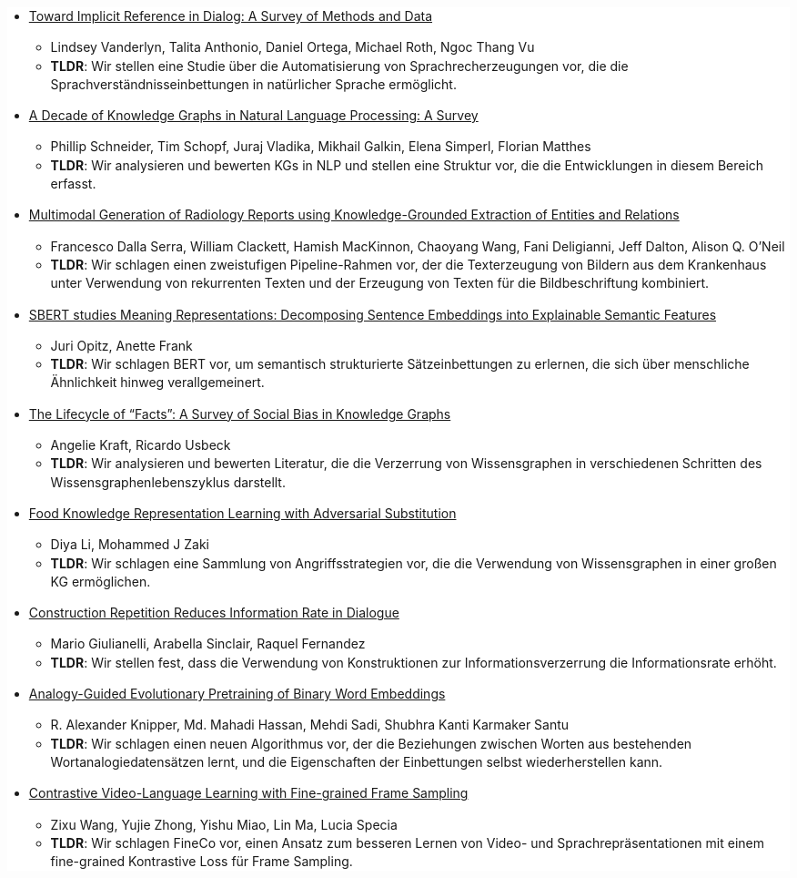- [Toward Implicit Reference in Dialog: A Survey of Methods and Data](https://aclanthology.org/2022.aacl-main.45)
  - Lindsey Vanderlyn, Talita Anthonio, Daniel Ortega, Michael Roth, Ngoc Thang Vu
  - **TLDR**: Wir stellen eine Studie über die Automatisierung von Sprachrecherzeugungen vor, die die Sprachverständnisseinbettungen in natürlicher Sprache ermöglicht.

- [A Decade of Knowledge Graphs in Natural Language Processing: A Survey](https://aclanthology.org/2022.aacl-main.46)
  - Phillip Schneider, Tim Schopf, Juraj Vladika, Mikhail Galkin, Elena Simperl, Florian Matthes
  - **TLDR**: Wir analysieren und bewerten KGs in NLP und stellen eine Struktur vor, die die Entwicklungen in diesem Bereich erfasst.

- [Multimodal Generation of Radiology Reports using Knowledge-Grounded Extraction of Entities and Relations](https://aclanthology.org/2022.aacl-main.47)
  - Francesco Dalla Serra, William Clackett, Hamish MacKinnon, Chaoyang Wang, Fani Deligianni, Jeff Dalton, Alison Q. O’Neil
  - **TLDR**: Wir schlagen einen zweistufigen Pipeline-Rahmen vor, der die Texterzeugung von Bildern aus dem Krankenhaus unter Verwendung von rekurrenten Texten und der Erzeugung von Texten für die Bildbeschriftung kombiniert.

- [SBERT studies Meaning Representations: Decomposing Sentence Embeddings into Explainable Semantic Features](https://aclanthology.org/2022.aacl-main.48)
  - Juri Opitz, Anette Frank
  - **TLDR**: Wir schlagen BERT vor, um semantisch strukturierte Sätzeinbettungen zu erlernen, die sich über menschliche Ähnlichkeit hinweg verallgemeinert.

- [The Lifecycle of “Facts”: A Survey of Social Bias in Knowledge Graphs](https://aclanthology.org/2022.aacl-main.49)
  - Angelie Kraft, Ricardo Usbeck
  - **TLDR**: Wir analysieren und bewerten Literatur, die die Verzerrung von Wissensgraphen in verschiedenen Schritten des Wissensgraphenlebenszyklus darstellt.

- [Food Knowledge Representation Learning with Adversarial Substitution](https://aclanthology.org/2022.aacl-main.50)
  - Diya Li, Mohammed J Zaki
  - **TLDR**: Wir schlagen eine Sammlung von Angriffsstrategien vor, die die Verwendung von Wissensgraphen in einer großen KG ermöglichen.

- [Construction Repetition Reduces Information Rate in Dialogue](https://aclanthology.org/2022.aacl-main.51)
  - Mario Giulianelli, Arabella Sinclair, Raquel Fernandez
  - **TLDR**: Wir stellen fest, dass die Verwendung von Konstruktionen zur Informationsverzerrung die Informationsrate erhöht.

- [Analogy-Guided Evolutionary Pretraining of Binary Word Embeddings](https://aclanthology.org/2022.aacl-main.52)
  - R. Alexander Knipper, Md. Mahadi Hassan, Mehdi Sadi, Shubhra Kanti Karmaker Santu
  - **TLDR**: Wir schlagen einen neuen Algorithmus vor, der die Beziehungen zwischen Worten aus bestehenden Wortanalogiedatensätzen lernt, und die Eigenschaften der Einbettungen selbst wiederherstellen kann.

- [Contrastive Video-Language Learning with Fine-grained Frame Sampling](https://aclanthology.org/2022.aacl-main.53)
  - Zixu Wang, Yujie Zhong, Yishu Miao, Lin Ma, Lucia Specia
  - **TLDR**: Wir schlagen FineCo vor, einen Ansatz zum besseren Lernen von Video- und Sprachrepräsentationen mit einem fine-grained Kontrastive Loss für Frame Sampling.
